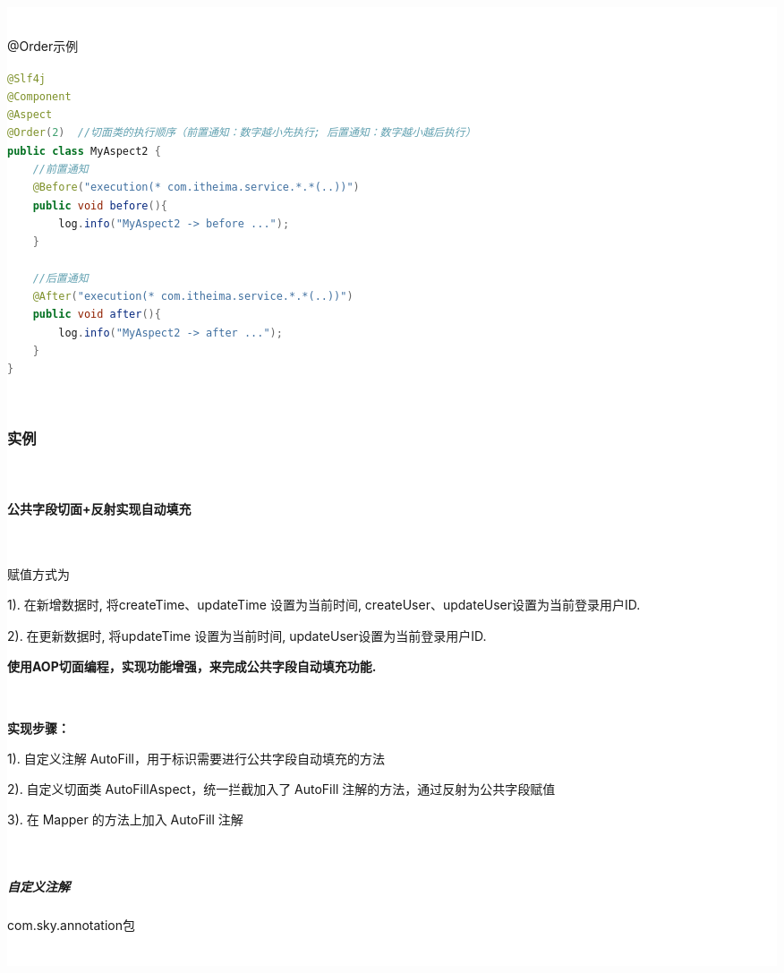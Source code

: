 ‍

@Order示例

```java
@Slf4j
@Component
@Aspect
@Order(2)  //切面类的执行顺序（前置通知：数字越小先执行; 后置通知：数字越小越后执行）
public class MyAspect2 {
    //前置通知
    @Before("execution(* com.itheima.service.*.*(..))")
    public void before(){
        log.info("MyAspect2 -> before ...");
    }

    //后置通知 
    @After("execution(* com.itheima.service.*.*(..))")
    public void after(){
        log.info("MyAspect2 -> after ...");
    }
}
```

‍

### 实例

‍

#### 公共字段切面+反射实现自动填充

‍

赋值方式为

1). 在新增数据时, 将createTime、updateTime 设置为当前时间, createUser、updateUser设置为当前登录用户ID.

2). 在更新数据时, 将updateTime 设置为当前时间, updateUser设置为当前登录用户ID.

**使用AOP切面编程，实现功能增强，来完成公共字段自动填充功能.**

‍

**实现步骤：**

1). 自定义注解 AutoFill，用于标识需要进行公共字段自动填充的方法

2). 自定义切面类 AutoFillAspect，统一拦截加入了 AutoFill 注解的方法，通过反射为公共字段赋值

3). 在 Mapper 的方法上加入 AutoFill 注解

‍

##### 自定义注解

com.sky.annotation包

‍
